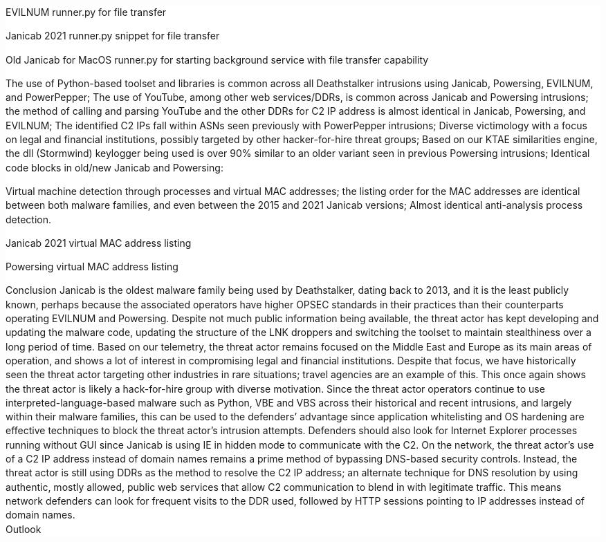 




EVILNUM runner.py for file transfer





Janicab 2021 runner.py snippet for file transfer





Old Janicab for MacOS runner.py for starting background service with file transfer capability





The use of Python-based toolset and libraries is common across all Deathstalker intrusions using Janicab, Powersing, EVILNUM, and PowerPepper;
The use of YouTube, among other web services/DDRs, is common across Janicab and Powersing intrusions; the method of calling and parsing YouTube and the other DDRs for C2 IP address is almost identical in Janicab, Powersing, and EVILNUM;
The identified C2 IPs fall within ASNs seen previously with PowerPepper intrusions;
Diverse victimology with a focus on legal and financial institutions, possibly targeted by other hacker-for-hire threat groups;
Based on our KTAE similarities engine, the dll (Stormwind) keylogger being used is over 90% similar to an older variant seen in previous Powersing intrusions;
Identical code blocks in old/new Janicab and Powersing:

Virtual machine detection through processes and virtual MAC addresses; the listing order for the MAC addresses are identical between both malware families, and even between the 2015 and 2021 Janicab versions;
Almost identical anti-analysis process detection.








Janicab 2021 virtual MAC address listing



Powersing virtual MAC address listing




Conclusion
Janicab is the oldest malware family being used by Deathstalker, dating back to 2013, and it is the least publicly known, perhaps because the associated operators have higher OPSEC standards in their practices than their counterparts operating EVILNUM and Powersing. Despite not much public information being available, the threat actor has kept developing and updating the malware code, updating the structure of the LNK droppers and switching the toolset to maintain stealthiness over a long period of time.
Based on our telemetry, the threat actor remains focused on the Middle East and Europe as its main areas of operation, and shows a lot of interest in compromising legal and financial institutions. Despite that focus, we have historically seen the threat actor targeting other industries in rare situations; travel agencies are an example of this. This once again shows the threat actor is likely a hack-for-hire group with diverse motivation. 
Since the threat actor operators continue to use interpreted-language-based malware such as Python, VBE and VBS across their historical and recent intrusions, and largely within their malware families, this can be used to the defenders’ advantage since application whitelisting and OS hardening are effective techniques to block the threat actor’s intrusion attempts. Defenders should also look for Internet Explorer processes running without GUI since Janicab is using IE in hidden mode to communicate with the C2. On the network, the threat actor’s use of a C2 IP address instead of domain names remains a prime method of bypassing DNS-based security controls. Instead, the threat actor is still using DDRs as the method to resolve the C2 IP address; an alternate technique for DNS resolution by using authentic, mostly allowed, public web services that allow C2 communication to blend in with legitimate traffic. This means network defenders can look for frequent visits to the DDR used, followed by HTTP sessions pointing to IP addresses instead of domain names.   
Outlook